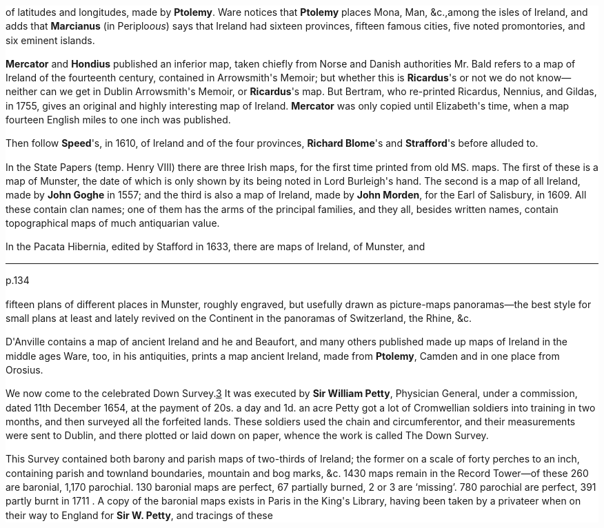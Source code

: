 
of latitudes and longitudes, made by **Ptolemy**. Ware notices that **Ptolemy** places Mona, Man, &c.,among the isles of Ireland, and adds that **Ma*r*cianus** (in Periplo*ous*) says that Ireland had sixteen provinces, fifteen famous cities, five noted promontories, and six eminent islands.


**Mercator** and **Hondius** published an inferior map, taken chiefly from Norse and Danish authorities Mr. Bald refers to a map of Ireland of the fourteenth century, contained in Arrowsmith's Memoir; but whether this is **Ricardus**'s or not we do not know—neither can we get in Dublin Arrowsmith's Memoir, or **Ricardus**'s map. But Bertram, who re-printed Ricardus, Nennius, and Gildas, in 1755, gives an original and highly interesting map of Ireland. **Mercator** was only copied until Elizabeth's time, when a map fourteen English miles to one inch was published.


Then follow **Speed**'s, in 1610, of Ireland and of the four provinces, **Richard Blome**'s and **Strafford**'s before alluded to.


In the State Papers (temp. Henry VIII) there are three Irish maps, for the first time printed from old MS. maps. The first of these is a map of Munster, the date of which is only shown by its being noted in Lord Burleigh's hand. The second is a map of all Ireland, made by **John Goghe** in 1557; and the third is also a map of Ireland, made by **John Morden**, for the Earl of Salisbury, in 1609. All these contain clan names; one of them has the arms of the principal families, and they all, besides written names, contain topographical maps of much antiquarian value.


In the Pacata Hibernia, edited by Stafford in 1633, there are maps of Ireland, of Munster, and



---

p.134




fifteen plans of different places in Munster, roughly engraved, but usefully drawn as picture-maps panoramas—the best style for small plans at least and lately revived on the Continent in the panoramas of Switzerland, the Rhine, &c.


D'Anville contains a map of ancient Ireland and he and Beaufort, and many others published made up maps of Ireland in the middle ages Ware, too, in his antiquities, prints a map ancient Ireland, made from **Ptolemy**, Camden and in one place from Orosius.


We now come to the celebrated Down Survey.[3](javascript:footNote('E800002-010/note003.html')) It was executed by **Sir William Petty**, Physician General, under a commission, dated 11th December 1654, at the payment of 20s. a day and 1d. an acre Petty got a lot of Cromwellian soldiers into training in two months, and then surveyed all the forfeited lands. These soldiers used the chain and circumferentor, and their measurements were sent to Dublin, and there plotted or laid down on paper, whence the work is called The Down Survey.


This Survey contained both barony and parish maps of two-thirds of Ireland; the former on a scale of forty perches to an inch, containing parish and townland boundaries, mountain and bog marks, &c. 1430 maps remain in the Record Tower—of these 260 are baronial, 1,170 parochial. 130 baronial maps are perfect, 67 partially burned, 2 or 3 are ‘missing’. 780 parochial are perfect, 391 partly burnt in 1711 . A copy of the baronial maps exists in Paris in the King's Library, having been taken by a privateer when on their way to England for **Sir W. Petty**, and tracings of these
